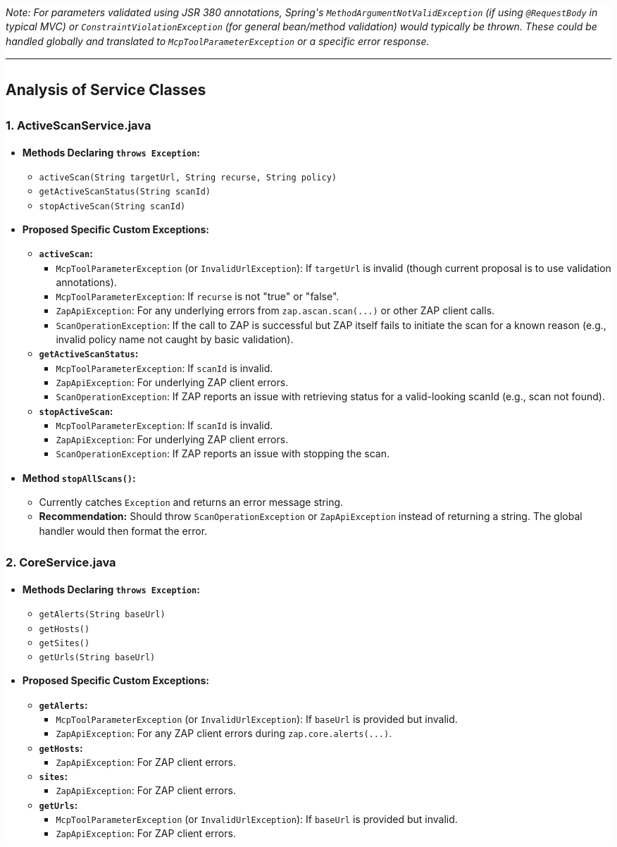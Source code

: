 *Note: For parameters validated using JSR 380 annotations, Spring's `MethodArgumentNotValidException` (if using `@RequestBody` in typical MVC) or `ConstraintViolationException` (for general bean/method validation) would typically be thrown. These could be handled globally and translated to `McpToolParameterException` or a specific error response.*

---

## Analysis of Service Classes

### 1. ActiveScanService.java

*   **Methods Declaring `throws Exception`:**
    *   `activeScan(String targetUrl, String recurse, String policy)`
    *   `getActiveScanStatus(String scanId)`
    *   `stopActiveScan(String scanId)`

*   **Proposed Specific Custom Exceptions:**
    *   **`activeScan`:**
        *   `McpToolParameterException` (or `InvalidUrlException`): If `targetUrl` is invalid (though current proposal is to use validation annotations).
        *   `McpToolParameterException`: If `recurse` is not "true" or "false".
        *   `ZapApiException`: For any underlying errors from `zap.ascan.scan(...)` or other ZAP client calls.
        *   `ScanOperationException`: If the call to ZAP is successful but ZAP itself fails to initiate the scan for a known reason (e.g., invalid policy name not caught by basic validation).
    *   **`getActiveScanStatus`:**
        *   `McpToolParameterException`: If `scanId` is invalid.
        *   `ZapApiException`: For underlying ZAP client errors.
        *   `ScanOperationException`: If ZAP reports an issue with retrieving status for a valid-looking scanId (e.g., scan not found).
    *   **`stopActiveScan`:**
        *   `McpToolParameterException`: If `scanId` is invalid.
        *   `ZapApiException`: For underlying ZAP client errors.
        *   `ScanOperationException`: If ZAP reports an issue with stopping the scan.
*   **Method `stopAllScans()`:**
    *   Currently catches `Exception` and returns an error message string.
    *   **Recommendation:** Should throw `ScanOperationException` or `ZapApiException` instead of returning a string. The global handler would then format the error.

### 2. CoreService.java

*   **Methods Declaring `throws Exception`:**
    *   `getAlerts(String baseUrl)`
    *   `getHosts()`
    *   `getSites()`
    *   `getUrls(String baseUrl)`

*   **Proposed Specific Custom Exceptions:**
    *   **`getAlerts`:**
        *   `McpToolParameterException` (or `InvalidUrlException`): If `baseUrl` is provided but invalid.
        *   `ZapApiException`: For any ZAP client errors during `zap.core.alerts(...)`.
    *   **`getHosts`:**
        *   `ZapApiException`: For ZAP client errors.
    *   **`sites`:**
        *   `ZapApiException`: For ZAP client errors.
    *   **`getUrls`:**
        *   `McpToolParameterException` (or `InvalidUrlException`): If `baseUrl` is provided but invalid.
        *   `ZapApiException`: For ZAP client errors.
